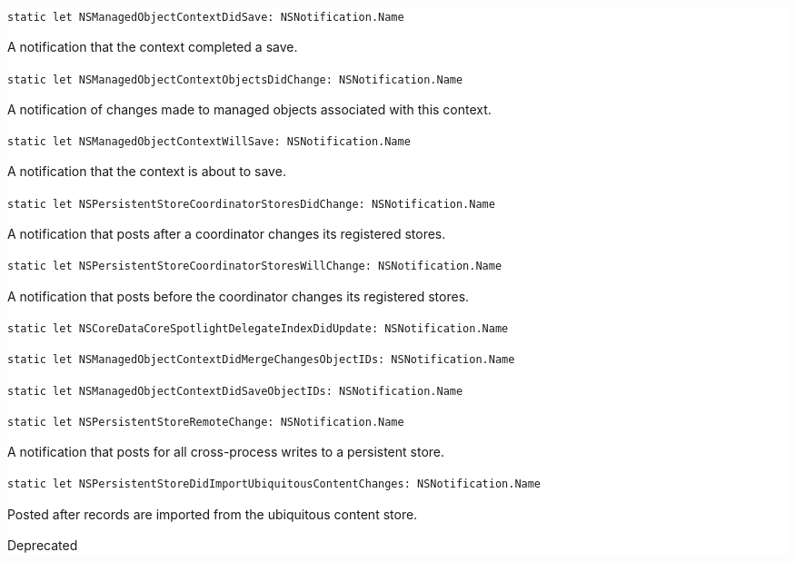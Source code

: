 `static let NSManagedObjectContextDidSave: NSNotification.Name`

A notification that the context completed a save.

`static let NSManagedObjectContextObjectsDidChange: NSNotification.Name`

A notification of changes made to managed objects associated with this
context.

`static let NSManagedObjectContextWillSave: NSNotification.Name`

A notification that the context is about to save.

`static let NSPersistentStoreCoordinatorStoresDidChange: NSNotification.Name`

A notification that posts after a coordinator changes its registered stores.

`static let NSPersistentStoreCoordinatorStoresWillChange: NSNotification.Name`

A notification that posts before the coordinator changes its registered
stores.

`static let NSCoreDataCoreSpotlightDelegateIndexDidUpdate:
NSNotification.Name`

`static let NSManagedObjectContextDidMergeChangesObjectIDs:
NSNotification.Name`

`static let NSManagedObjectContextDidSaveObjectIDs: NSNotification.Name`

`static let NSPersistentStoreRemoteChange: NSNotification.Name`

A notification that posts for all cross-process writes to a persistent store.

`static let NSPersistentStoreDidImportUbiquitousContentChanges:
NSNotification.Name`

Posted after records are imported from the ubiquitous content store.

Deprecated

